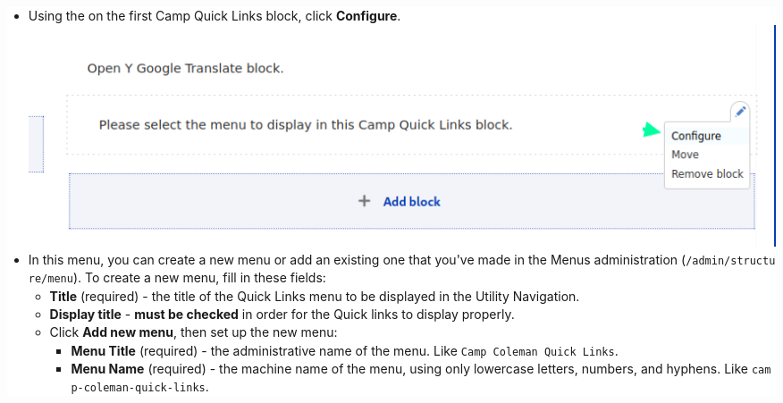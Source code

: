 - Using the <kbd><i class="fas fa-pencil"></i></kbd> on the first Camp Quick Links block, click **Configure**.![The camp menu block edit menu.](camp--menu-configure.png)
- In this menu, you can create a new menu or add an existing one that you've made in the Menus administration (`/admin/structure/menu`). To create a new menu, fill in these fields:
  - **Title** (required) - the title of the Quick Links menu to be displayed in the Utility Navigation.
  - **Display title** - **must be checked** in order for the Quick links to display properly.
  - Click **Add new menu**, then set up the new menu:
    - **Menu Title** (required) - the administrative name of the menu. Like `Camp Coleman Quick Links`.
    - **Menu Name** (required) - the machine name of the menu, using only lowercase letters, numbers, and hyphens. Like `camp-coleman-quick-links`.